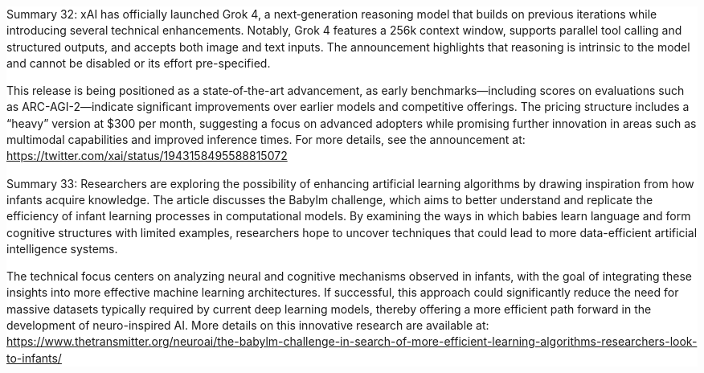 Summary 32:
xAI has officially launched Grok 4, a next‐generation reasoning model that builds on previous iterations while introducing several technical enhancements. Notably, Grok 4 features a 256k context window, supports parallel tool calling and structured outputs, and accepts both image and text inputs. The announcement highlights that reasoning is intrinsic to the model and cannot be disabled or its effort pre-specified.

This release is being positioned as a state‐of‐the-art advancement, as early benchmarks—including scores on evaluations such as ARC-AGI-2—indicate significant improvements over earlier models and competitive offerings. The pricing structure includes a “heavy” version at $300 per month, suggesting a focus on advanced adopters while promising further innovation in areas such as multimodal capabilities and improved inference times. For more details, see the announcement at: https://twitter.com/xai/status/1943158495588815072

Summary 33:
Researchers are exploring the possibility of enhancing artificial learning algorithms by drawing inspiration from how infants acquire knowledge. The article discusses the Babylm challenge, which aims to better understand and replicate the efficiency of infant learning processes in computational models. By examining the ways in which babies learn language and form cognitive structures with limited examples, researchers hope to uncover techniques that could lead to more data-efficient artificial intelligence systems.

The technical focus centers on analyzing neural and cognitive mechanisms observed in infants, with the goal of integrating these insights into more effective machine learning architectures. If successful, this approach could significantly reduce the need for massive datasets typically required by current deep learning models, thereby offering a more efficient path forward in the development of neuro-inspired AI. More details on this innovative research are available at: https://www.thetransmitter.org/neuroai/the-babylm-challenge-in-search-of-more-efficient-learning-algorithms-researchers-look-to-infants/


